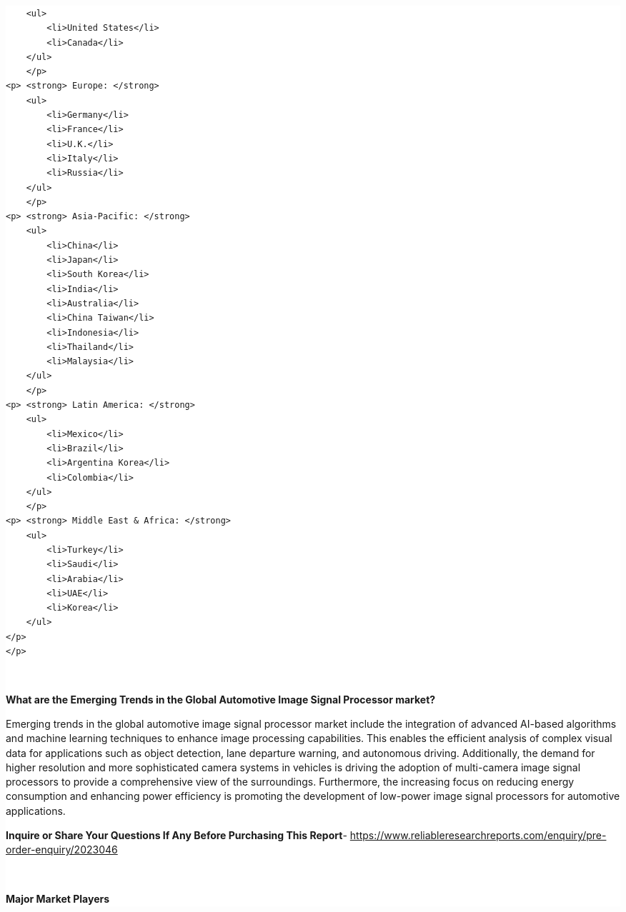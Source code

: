         <ul>
            <li>United States</li>
            <li>Canada</li>
        </ul>
        </p> 
    <p> <strong> Europe: </strong>
        <ul>
            <li>Germany</li>
            <li>France</li>
            <li>U.K.</li>
            <li>Italy</li>
            <li>Russia</li>
        </ul>
        </p> 
    <p> <strong> Asia-Pacific: </strong>
        <ul>
            <li>China</li>
            <li>Japan</li>
            <li>South Korea</li>
            <li>India</li>
            <li>Australia</li>
            <li>China Taiwan</li>
            <li>Indonesia</li>
            <li>Thailand</li>
            <li>Malaysia</li>
        </ul>
        </p> 
    <p> <strong> Latin America: </strong>
        <ul>
            <li>Mexico</li>
            <li>Brazil</li>
            <li>Argentina Korea</li>
            <li>Colombia</li>
        </ul>
        </p> 
    <p> <strong> Middle East & Africa: </strong>
        <ul>
            <li>Turkey</li>
            <li>Saudi</li>
            <li>Arabia</li>
            <li>UAE</li>
            <li>Korea</li>
        </ul>
    </p>
    </p>
<p>&nbsp;</p>
<p><strong>What are the Emerging Trends in the Global Automotive Image Signal Processor market?</strong></p>
<p><p>Emerging trends in the global automotive image signal processor market include the integration of advanced AI-based algorithms and machine learning techniques to enhance image processing capabilities. This enables the efficient analysis of complex visual data for applications such as object detection, lane departure warning, and autonomous driving. Additionally, the demand for higher resolution and more sophisticated camera systems in vehicles is driving the adoption of multi-camera image signal processors to provide a comprehensive view of the surroundings. Furthermore, the increasing focus on reducing energy consumption and enhancing power efficiency is promoting the development of low-power image signal processors for automotive applications.</p></p>
<p><strong>Inquire or Share Your Questions If Any Before Purchasing This Report</strong>- <a href="https://www.reliableresearchreports.com/enquiry/pre-order-enquiry/2023046">https://www.reliableresearchreports.com/enquiry/pre-order-enquiry/2023046</a></p>
<p>&nbsp;</p>
<p><strong>Major Market Players</strong></p>